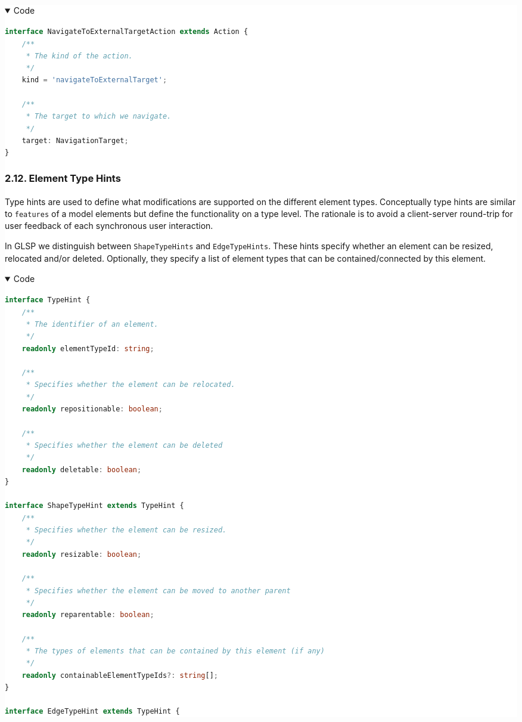 <details open><summary>Code</summary>

```typescript
interface NavigateToExternalTargetAction extends Action {
    /**
     * The kind of the action.
     */
    kind = 'navigateToExternalTarget';

    /**
     * The target to which we navigate.
     */
    target: NavigationTarget;
}
```

</details>

### 2.12. Element Type Hints

Type hints are used to define what modifications are supported on the different element types. Conceptually type hints are similar to `features` of a model elements but define the functionality on a type level. The rationale is to avoid a client-server round-trip for user feedback of each synchronous user interaction.

In GLSP we distinguish between `ShapeTypeHints` and `EdgeTypeHints`. These hints specify whether an element can be resized, relocated and/or deleted. Optionally, they specify a list of element types that can be contained/connected by this element.

<details open><summary>Code</summary>

```typescript
interface TypeHint {
    /**
     * The identifier of an element.
     */
    readonly elementTypeId: string;

    /**
     * Specifies whether the element can be relocated.
     */
    readonly repositionable: boolean;

    /**
     * Specifies whether the element can be deleted
     */
    readonly deletable: boolean;
}

interface ShapeTypeHint extends TypeHint {
    /**
     * Specifies whether the element can be resized.
     */
    readonly resizable: boolean;

    /**
     * Specifies whether the element can be moved to another parent
     */
    readonly reparentable: boolean;

    /**
     * The types of elements that can be contained by this element (if any)
     */
    readonly containableElementTypeIds?: string[];
}

interface EdgeTypeHint extends TypeHint {
```